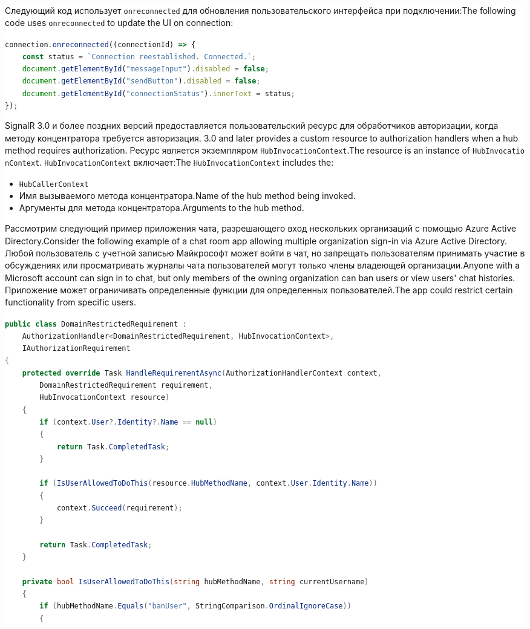 <span data-ttu-id="adcb3-170">Следующий код использует `onreconnected` для обновления пользовательского интерфейса при подключении:</span><span class="sxs-lookup"><span data-stu-id="adcb3-170">The following code uses `onreconnected` to update the UI on connection:</span></span>

```javascript
connection.onreconnected((connectionId) => {
    const status = `Connection reestablished. Connected.`;
    document.getElementById("messageInput").disabled = false;
    document.getElementById("sendButton").disabled = false;
    document.getElementById("connectionStatus").innerText = status;
});
```

SignalR<span data-ttu-id="adcb3-171"> 3.0 и более поздних версий предоставляется пользовательский ресурс для обработчиков авторизации, когда методу концентратора требуется авторизация.</span><span class="sxs-lookup"><span data-stu-id="adcb3-171"> 3.0 and later provides a custom resource to authorization handlers when a hub method requires authorization.</span></span> <span data-ttu-id="adcb3-172">Ресурс является экземпляром `HubInvocationContext`.</span><span class="sxs-lookup"><span data-stu-id="adcb3-172">The resource is an instance of `HubInvocationContext`.</span></span> <span data-ttu-id="adcb3-173">`HubInvocationContext` включает:</span><span class="sxs-lookup"><span data-stu-id="adcb3-173">The `HubInvocationContext` includes the:</span></span>

* `HubCallerContext`
* <span data-ttu-id="adcb3-174">Имя вызываемого метода концентратора.</span><span class="sxs-lookup"><span data-stu-id="adcb3-174">Name of the hub method being invoked.</span></span>
* <span data-ttu-id="adcb3-175">Аргументы для метода концентратора.</span><span class="sxs-lookup"><span data-stu-id="adcb3-175">Arguments to the hub method.</span></span>

<span data-ttu-id="adcb3-176">Рассмотрим следующий пример приложения чата, разрешающего вход нескольких организаций с помощью Azure Active Directory.</span><span class="sxs-lookup"><span data-stu-id="adcb3-176">Consider the following example of a chat room app allowing multiple organization sign-in via Azure Active Directory.</span></span> <span data-ttu-id="adcb3-177">Любой пользователь с учетной записью Майкрософт может войти в чат, но запрещать пользователям принимать участие в обсуждениях или просматривать журналы чата пользователей могут только члены владеющей организации.</span><span class="sxs-lookup"><span data-stu-id="adcb3-177">Anyone with a Microsoft account can sign in to chat, but only members of the owning organization can ban users or view users' chat histories.</span></span> <span data-ttu-id="adcb3-178">Приложение может ограничивать определенные функции для определенных пользователей.</span><span class="sxs-lookup"><span data-stu-id="adcb3-178">The app could restrict certain functionality from specific users.</span></span>

```csharp
public class DomainRestrictedRequirement :
    AuthorizationHandler<DomainRestrictedRequirement, HubInvocationContext>,
    IAuthorizationRequirement
{
    protected override Task HandleRequirementAsync(AuthorizationHandlerContext context,
        DomainRestrictedRequirement requirement,
        HubInvocationContext resource)
    {
        if (context.User?.Identity?.Name == null)
        {
            return Task.CompletedTask;
        }

        if (IsUserAllowedToDoThis(resource.HubMethodName, context.User.Identity.Name))
        {
            context.Succeed(requirement);
        }

        return Task.CompletedTask;
    }

    private bool IsUserAllowedToDoThis(string hubMethodName, string currentUsername)
    {
        if (hubMethodName.Equals("banUser", StringComparison.OrdinalIgnoreCase))
        {
```